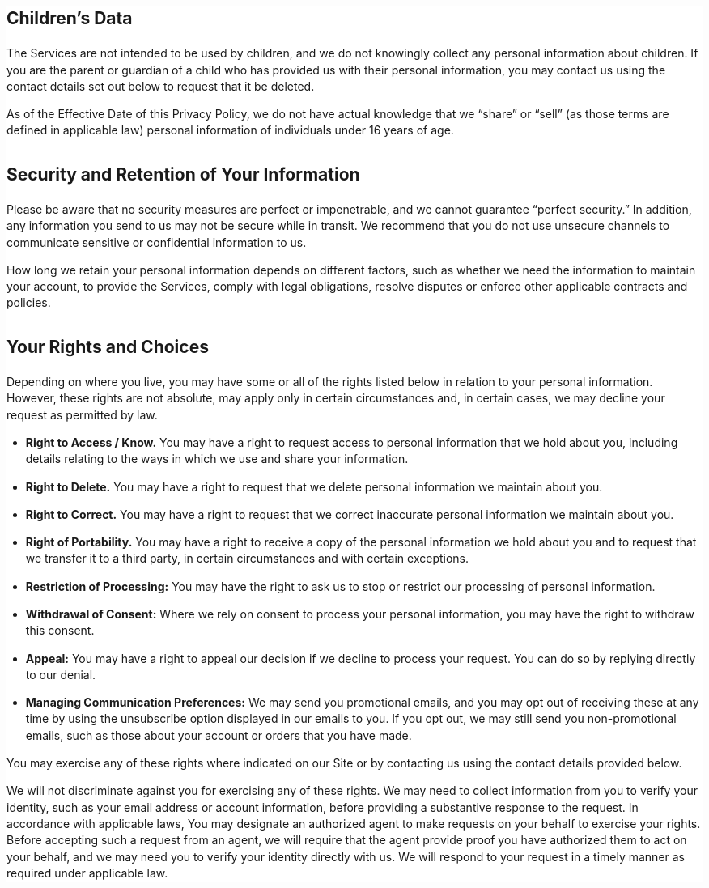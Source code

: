 ## Children’s Data

The Services are not intended to be used by children, and we do not knowingly collect any personal information about children. If you are the parent or guardian of a child who has provided us with their personal information, you may contact us using the contact details set out below to request that it be deleted.

As of the Effective Date of this Privacy Policy, we do not have actual knowledge that we “share” or “sell” (as those terms are defined in applicable law) personal information of individuals under 16 years of age.

## Security and Retention of Your Information

Please be aware that no security measures are perfect or impenetrable, and we cannot guarantee “perfect security.” In addition, any information you send to us may not be secure while in transit. We recommend that you do not use unsecure channels to communicate sensitive or confidential information to us.

How long we retain your personal information depends on different factors, such as whether we need the information to maintain your account, to provide the Services, comply with legal obligations, resolve disputes or enforce other applicable contracts and policies.

## Your Rights and Choices

Depending on where you live, you may have some or all of the rights listed below in relation to your personal information. However, these rights are not absolute, may apply only in certain circumstances and, in certain cases, we may decline your request as permitted by law.

- **Right to Access / Know.** You may have a right to request access to personal information that we hold about you, including details relating to the ways in which we use and share your information.
- **Right to Delete.** You may have a right to request that we delete personal information we maintain about you.
- **Right to Correct.** You may have a right to request that we correct inaccurate personal information we maintain about you.
- **Right of Portability.** You may have a right to receive a copy of the personal information we hold about you and to request that we transfer it to a third party, in certain circumstances and with certain exceptions.

- **Restriction of Processing:** You may have the right to ask us to stop or restrict our processing of personal information.
- **Withdrawal of Consent:** Where we rely on consent to process your personal information, you may have the right to withdraw this consent.
- **Appeal:** You may have a right to appeal our decision if we decline to process your request. You can do so by replying directly to our denial.
- **Managing Communication Preferences:** We may send you promotional emails, and you may opt out of receiving these at any time by using the unsubscribe option displayed in our emails to you. If you opt out, we may still send you non-promotional emails, such as those about your account or orders that you have made.

You may exercise any of these rights where indicated on our Site or by contacting us using the contact details provided below.

We will not discriminate against you for exercising any of these rights. We may need to collect information from you to verify your identity, such as your email address or account information, before providing a substantive response to the request. In accordance with applicable laws, You may designate an authorized agent to make requests on your behalf to exercise your rights. Before accepting such a request from an agent, we will require that the agent provide proof you have authorized them to act on your behalf, and we may need you to verify your identity directly with us. We will respond to your request in a timely manner as required under applicable law.
